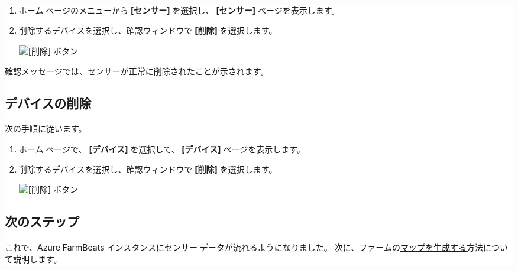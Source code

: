 1. ホーム ページのメニューから **[センサー]** を選択し、 **[センサー]** ページを表示します。
2. 削除するデバイスを選択し、確認ウィンドウで **[削除]** を選択します。

    ![[削除] ボタン](./media/get-sensor-data-from-sensor-partner/delete-sensors-1.png)

確認メッセージでは、センサーが正常に削除されたことが示されます。

## <a name="delete-devices"></a>デバイスの削除

次の手順に従います。

1. ホーム ページで、 **[デバイス]** を選択して、 **[デバイス]** ページを表示します。
2. 削除するデバイスを選択し、確認ウィンドウで **[削除]** を選択します。

    ![[削除] ボタン](./media/get-sensor-data-from-sensor-partner/delete-device-1.png)

## <a name="next-steps"></a>次のステップ

これで、Azure FarmBeats インスタンスにセンサー データが流れるようになりました。 次に、ファームの[マップを生成する](generate-maps-in-azure-farmbeats.md#generate-maps)方法について説明します。
